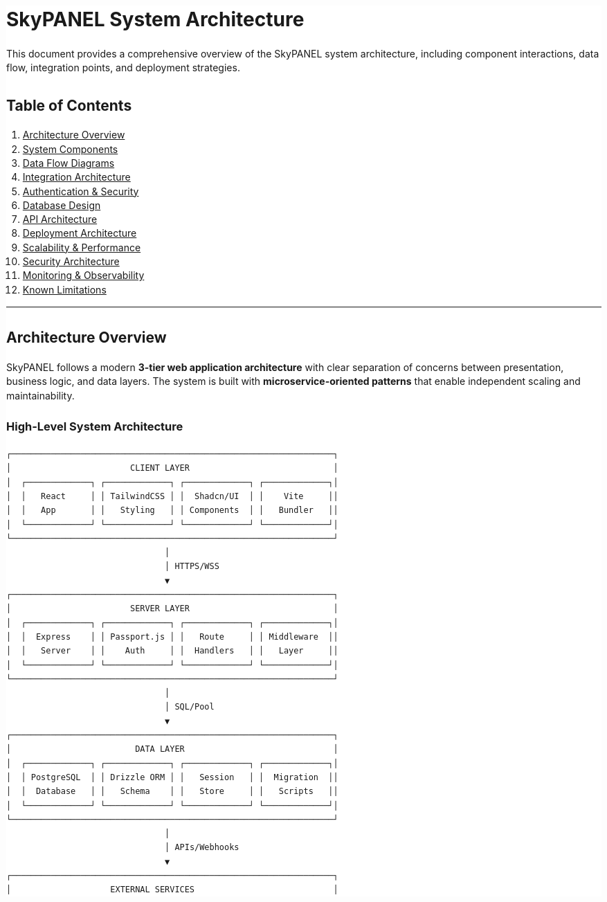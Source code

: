 # SkyPANEL System Architecture

This document provides a comprehensive overview of the SkyPANEL system architecture, including component interactions, data flow, integration points, and deployment strategies.

## Table of Contents

1. [Architecture Overview](#architecture-overview)
2. [System Components](#system-components)
3. [Data Flow Diagrams](#data-flow-diagrams)
4. [Integration Architecture](#integration-architecture)
5. [Authentication & Security](#authentication--security)
6. [Database Design](#database-design)
7. [API Architecture](#api-architecture)
8. [Deployment Architecture](#deployment-architecture)
9. [Scalability & Performance](#scalability--performance)
10. [Security Architecture](#security-architecture)
11. [Monitoring & Observability](#monitoring--observability)
12. [Known Limitations](#known-limitations)

---

## Architecture Overview

SkyPANEL follows a modern **3-tier web application architecture** with clear separation of concerns between presentation, business logic, and data layers. The system is built with **microservice-oriented patterns** that enable independent scaling and maintainability.

### High-Level System Architecture

```
┌─────────────────────────────────────────────────────────────────┐
│                        CLIENT LAYER                             │
│  ┌─────────────┐ ┌─────────────┐ ┌─────────────┐ ┌─────────────┐│
│  │   React     │ │ TailwindCSS │ │  Shadcn/UI  │ │    Vite     ││
│  │   App       │ │   Styling   │ │ Components  │ │   Bundler   ││
│  └─────────────┘ └─────────────┘ └─────────────┘ └─────────────┘│
└─────────────────────────────────────────────────────────────────┘
                                │
                                │ HTTPS/WSS
                                ▼
┌─────────────────────────────────────────────────────────────────┐
│                        SERVER LAYER                             │
│  ┌─────────────┐ ┌─────────────┐ ┌─────────────┐ ┌─────────────┐│
│  │  Express    │ │ Passport.js │ │   Route     │ │ Middleware  ││
│  │   Server    │ │    Auth     │ │  Handlers   │ │   Layer     ││
│  └─────────────┘ └─────────────┘ └─────────────┘ └─────────────┘│
└─────────────────────────────────────────────────────────────────┘
                                │
                                │ SQL/Pool
                                ▼
┌─────────────────────────────────────────────────────────────────┐
│                         DATA LAYER                              │
│  ┌─────────────┐ ┌─────────────┐ ┌─────────────┐ ┌─────────────┐│
│  │ PostgreSQL  │ │ Drizzle ORM │ │   Session   │ │  Migration  ││
│  │  Database   │ │   Schema    │ │   Store     │ │   Scripts   ││
│  └─────────────┘ └─────────────┘ └─────────────┘ └─────────────┘│
└─────────────────────────────────────────────────────────────────┘
                                │
                                │ APIs/Webhooks
                                ▼
┌─────────────────────────────────────────────────────────────────┐
│                    EXTERNAL SERVICES                            │
```